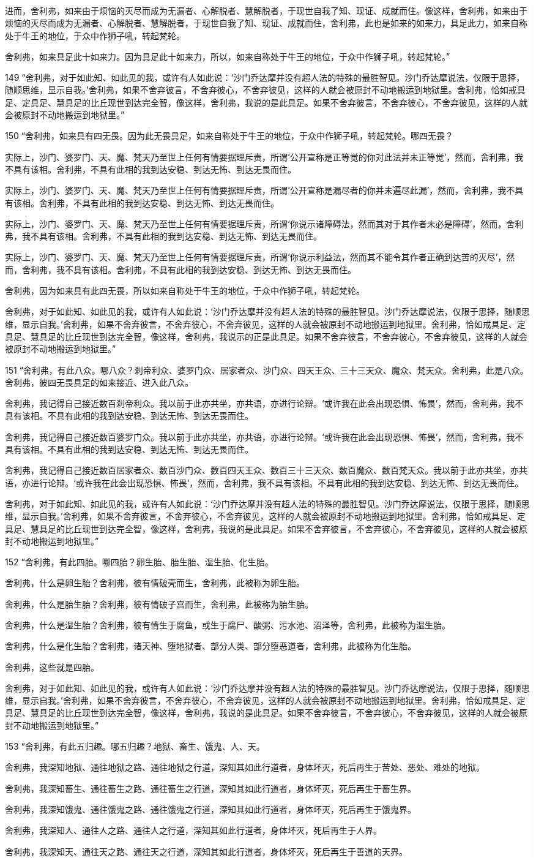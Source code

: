 进而，舍利弗，如来由于烦恼的灭尽而成为无漏者、心解脱者、慧解脱者，于现世自我了知、现证、成就而住。像这样，舍利弗，如来由于烦恼的灭尽而成为无漏者、心解脱者、慧解脱者，于现世自我了知、现证、成就而住，舍利弗，此也是如来的如来力，具足此力，如来自称处于牛王的地位，于众中作狮子吼，转起梵轮。

舍利弗，如来具足此十如来力。因为具足此十如来力，所以，如来自称处于牛王的地位，于众中作狮子吼，转起梵轮。”

149 “舍利弗，对于如此知、如此见的我，或许有人如此说：‘沙门乔达摩并没有超人法的特殊的最胜智见。沙门乔达摩说法，仅限于思择，随顺思维，显示自我。’舍利弗，如果不舍弃彼言，不舍弃彼心，不舍弃彼见，这样的人就会被原封不动地搬运到地狱里。舍利弗，恰如戒具足、定具足、慧具足的比丘现世到达完全智，像这样，舍利弗，我说的是此具足。如果不舍弃彼言，不舍弃彼心，不舍弃彼见，这样的人就会被原封不动地搬运到地狱里。”

150 “舍利弗，如来具有四无畏。因为此无畏具足，如来自称处于牛王的地位，于众中作狮子吼，转起梵轮。哪四无畏？

实际上，沙门、婆罗门、天、魔、梵天乃至世上任何有情要据理斥责，所谓‘公开宣称是正等觉的你对此法并未正等觉’，然而，舍利弗，我不具有该相。舍利弗，不具有此相的我到达安稳、到达无怖、到达无畏而住。

实际上，沙门、婆罗门、天、魔、梵天乃至世上任何有情要据理斥责，所谓‘公开宣称是漏尽者的你并未遍尽此漏’，然而，舍利弗，我不具有该相。舍利弗，不具有此相的我到达安稳、到达无怖、到达无畏而住。

实际上，沙门、婆罗门、天、魔、梵天乃至世上任何有情要据理斥责，所谓‘你说示诸障碍法，然而其对于其作者未必是障碍’，然而，舍利弗，我不具有该相。舍利弗，不具有此相的我到达安稳、到达无怖、到达无畏而住。

实际上，沙门、婆罗门、天、魔、梵天乃至世上任何有情要据理斥责，所谓‘你说示利益法，然而其不能令其作者正确到达苦的灭尽’，然而，舍利弗，我不具有该相。舍利弗，不具有此相的我到达安稳、到达无怖、到达无畏而住。

舍利弗，因为如来具有此四无畏，所以如来自称处于牛王的地位，于众中作狮子吼，转起梵轮。

舍利弗，对于如此知、如此见的我，或许有人如此说：‘沙门乔达摩并没有超人法的特殊的最胜智见。沙门乔达摩说法，仅限于思择，随顺思维，显示自我。’舍利弗，如果不舍弃彼言，不舍弃彼心，不舍弃彼见，这样的人就会被原封不动地搬运到地狱里。舍利弗，恰如戒具足、定具足、慧具足的比丘现世到达完全智，像这样，舍利弗，我说示的正是此具足。如果不舍弃彼言，不舍弃彼心，不舍弃彼见，这样的人就会被原封不动地搬运到地狱里。”

151 “舍利弗，有此八众。哪八众？刹帝利众、婆罗门众、居家者众、沙门众、四天王众、三十三天众、魔众、梵天众。舍利弗，此是八众。舍利弗，彼四无畏具足的如来接近、进入此八众。

舍利弗，我记得自己接近数百刹帝利众。我以前于此亦共坐，亦共语，亦进行论辩。‘或许我在此会出现恐惧、怖畏’，然而，舍利弗，我不具有该相。不具有此相的我到达安稳、到达无怖、到达无畏而住。

舍利弗，我记得自己接近数百婆罗门众。我以前于此亦共坐，亦共语，亦进行论辩。‘或许我在此会出现恐惧、怖畏’，然而，舍利弗，我不具有该相。不具有此相的我到达安稳、到达无怖、到达无畏而住。

舍利弗，我记得自己接近数百居家者众、数百沙门众、数百四天王众、数百三十三天众、数百魔众、数百梵天众。我以前于此亦共坐，亦共语，亦进行论辩。‘或许我在此会出现恐惧、怖畏’，然而，舍利弗，我不具有该相。不具有此相的我到达安稳、到达无怖、到达无畏而住。

舍利弗，对于如此知、如此见的我，或许有人如此说：‘沙门乔达摩并没有超人法的特殊的最胜智见。沙门乔达摩说法，仅限于思择，随顺思维，显示自我。’舍利弗，如果不舍弃彼言，不舍弃彼心，不舍弃彼见，这样的人就会被原封不动地搬运到地狱里。舍利弗，恰如戒具足、定具足、慧具足的比丘现世到达完全智，像这样，舍利弗，我说的是此具足。如果不舍弃彼言，不舍弃彼心，不舍弃彼见，这样的人就会被原封不动地搬运到地狱里。”

152 “舍利弗，有此四胎。哪四胎？卵生胎、胎生胎、湿生胎、化生胎。

舍利弗，什么是卵生胎？舍利弗，彼有情破壳而生，舍利弗，此被称为卵生胎。

舍利弗，什么是胎生胎？舍利弗，彼有情破子宫而生，舍利弗，此被称为胎生胎。

舍利弗，什么是湿生胎？舍利弗，彼有情生于腐鱼，或生于腐尸、酸粥、污水池、沼泽等，舍利弗，此被称为湿生胎。

舍利弗，什么是化生胎？舍利弗，诸天神、堕地狱者、部分人类、部分堕恶道者，舍利弗，此被称为化生胎。

舍利弗，这些就是四胎。

舍利弗，对于如此知、如此见的我，或许有人如此说：‘沙门乔达摩并没有超人法的特殊的最胜智见。沙门乔达摩说法，仅限于思择，随顺思维，显示自我。’舍利弗，如果不舍弃彼言，不舍弃彼心，不舍弃彼见，这样的人就会被原封不动地搬运到地狱里。舍利弗，恰如戒具足、定具足、慧具足的比丘现世到达完全智，像这样，舍利弗，我说的是此具足。如果不舍弃彼言，不舍弃彼心，不舍弃彼见，这样的人就会被原封不动地搬运到地狱里。”

153 “舍利弗，有此五归趣。哪五归趣？地狱、畜生、饿鬼、人、天。

舍利弗，我深知地狱、通往地狱之路、通往地狱之行道，深知其如此行道者，身体坏灭，死后再生于苦处、恶处、难处的地狱。

舍利弗，我深知畜生、通往畜生之路、通往畜生之行道，深知其如此行道者，身体坏灭，死后再生于畜生界。

舍利弗，我深知饿鬼、通往饿鬼之路、通往饿鬼之行道，深知其如此行道者，身体坏灭，死后再生于饿鬼界。

舍利弗，我深知人、通往人之路、通往人之行道，深知其如此行道者，身体坏灭，死后再生于人界。

舍利弗，我深知天、通往天之路、通往天之行道，深知其如此行道者，身体坏灭，死后再生于善道的天界。
